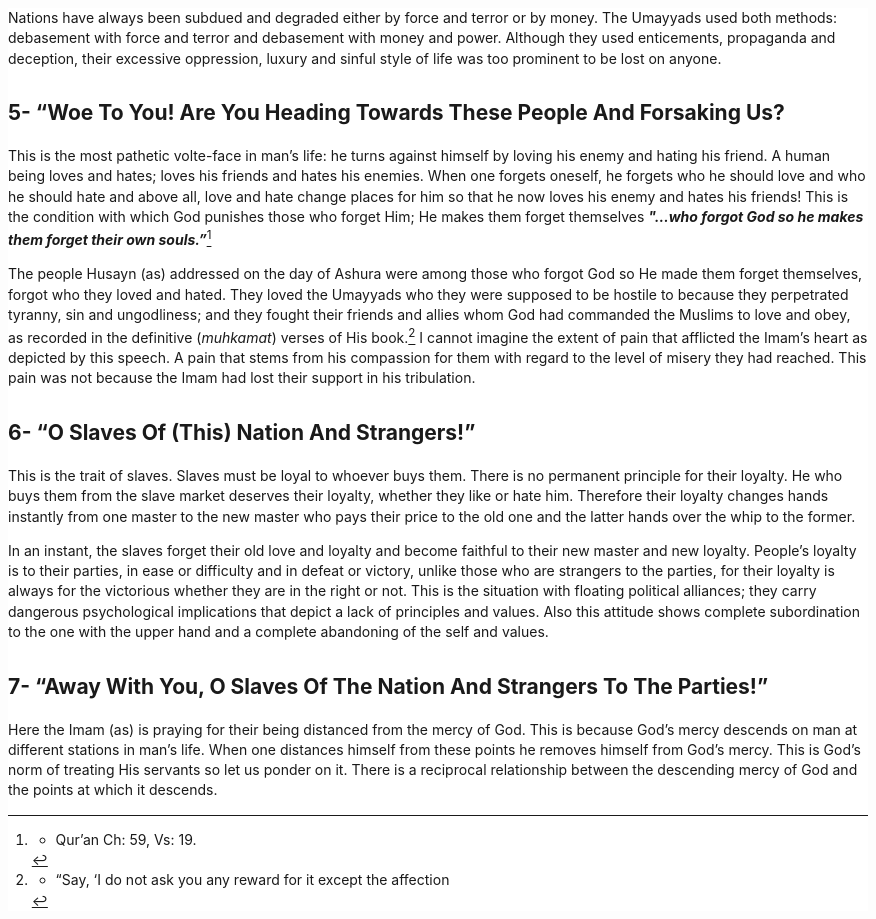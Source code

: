 Nations have always been subdued and degraded either by force and terror
or by money. The Umayyads used both methods: debasement with force and
terror and debasement with money and power. Although they used
enticements, propaganda and deception, their excessive oppression,
luxury and sinful style of life was too prominent to be lost on anyone.

5- “Woe To You! Are You Heading Towards These People And Forsaking Us?
----------------------------------------------------------------------

This is the most pathetic volte-face in man’s life: he turns against
himself by loving his enemy and hating his friend. A human being loves
and hates; loves his friends and hates his enemies. When one forgets
oneself, he forgets who he should love and who he should hate and above
all, love and hate change places for him so that he now loves his enemy
and hates his friends! This is the condition with which God punishes
those who forget Him; He makes them forget themselves ***"…who forgot
God so he makes them forget their own souls.”***[^10]

The people Husayn (as) addressed on the day of Ashura were among those
who forgot God so He made them forget themselves, forgot who they loved
and hated. They loved the Umayyads who they were supposed to be hostile
to because they perpetrated tyranny, sin and ungodliness; and they
fought their friends and allies whom God had commanded the Muslims to
love and obey, as recorded in the definitive (*muhkamat*) verses of His
book.[^11] I cannot imagine the extent of pain that afflicted the Imam’s
heart as depicted by this speech. A pain that stems from his compassion
for them with regard to the level of misery they had reached. This pain
was not because the Imam had lost their support in his tribulation.

6- “O Slaves Of (This) Nation And Strangers!”
---------------------------------------------

This is the trait of slaves. Slaves must be loyal to whoever buys them.
There is no permanent principle for their loyalty. He who buys them from
the slave market deserves their loyalty, whether they like or hate him.
Therefore their loyalty changes hands instantly from one master to the
new master who pays their price to the old one and the latter hands over
the whip to the former.

In an instant, the slaves forget their old love and loyalty and become
faithful to their new master and new loyalty. People’s loyalty is to
their parties, in ease or difficulty and in defeat or victory, unlike
those who are strangers to the parties, for their loyalty is always for
the victorious whether they are in the right or not. This is the
situation with floating political alliances; they carry dangerous
psychological implications that depict a lack of principles and values.
Also this attitude shows complete subordination to the one with the
upper hand and a complete abandoning of the self and values.

7- “Away With You, O Slaves Of The Nation And Strangers To The Parties!”
------------------------------------------------------------------------

Here the Imam (as) is praying for their being distanced from the mercy
of God. This is because God’s mercy descends on man at different
stations in man’s life. When one distances himself from these points he
removes himself from God’s mercy. This is God’s norm of treating His
servants so let us ponder on it. There is a reciprocal relationship
between the descending mercy of God and the points at which it descends.


[^1]: - Sayyid Ibn Tawus’s Al-Luhuf fi Qatla al-Tufuf pg: 58.
[^2]: - Qur’an Ch: 4, Vs: 104.
[^3]: - Qur’an, Ch: 3, Vs: 140.
[^4]: - Qur’an Ch: 47, Vs: 7
[^5]: - Qur’an Ch: 58, Vs: 21.
[^6]: - Qur’an Ch: 42, Vs: 23.
[^7]: - Sheikh al-Sharifi’s Kalimat Imam al-Al-Husayn (a.s) pg. 370.
[^8]: - Qur’an Ch: 5, Vs: 55.
[^9]: - Qur’an Ch: 16, Vs: 36.
[^10]: - Qur’an Ch: 59, Vs: 19.
[^11]: - “Say, ‘I do not ask you any reward for it except the affection
[^12]: - Qur'an Ch: 11 vs: 46.